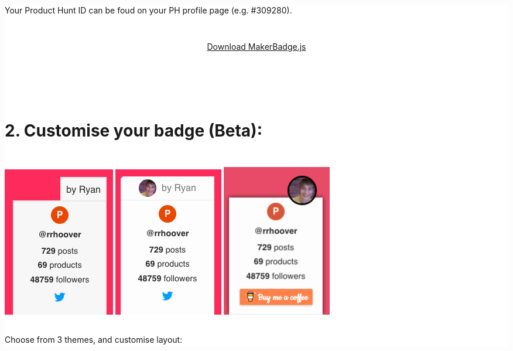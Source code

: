 <p class="u-text-center">
  Your Product Hunt ID can be foud on your PH profile page (e.g. #309280). 
</p>

<div style="    text-align: center;
    margin: 3rem auto 8rem;
    display: block;">
<a class="btn" href="js/makerbadge.js" download>Download MakerBadge.js</a>
</div>

<h1 class="u-text-center" style="margin-top:6rem">2. Customise your badge (Beta):</h1>

<div class="u-text-center" style="margin:3rem 0 0">
  <img src="img/theme-one.png">
  <img src="img/theme-two.png">
  <img src="img/theme-three.png">
</div>
<p class="u-text-center"  style="margin:2rem 0 2rem">
  Choose from 3 themes, and customise layout:
</p>
